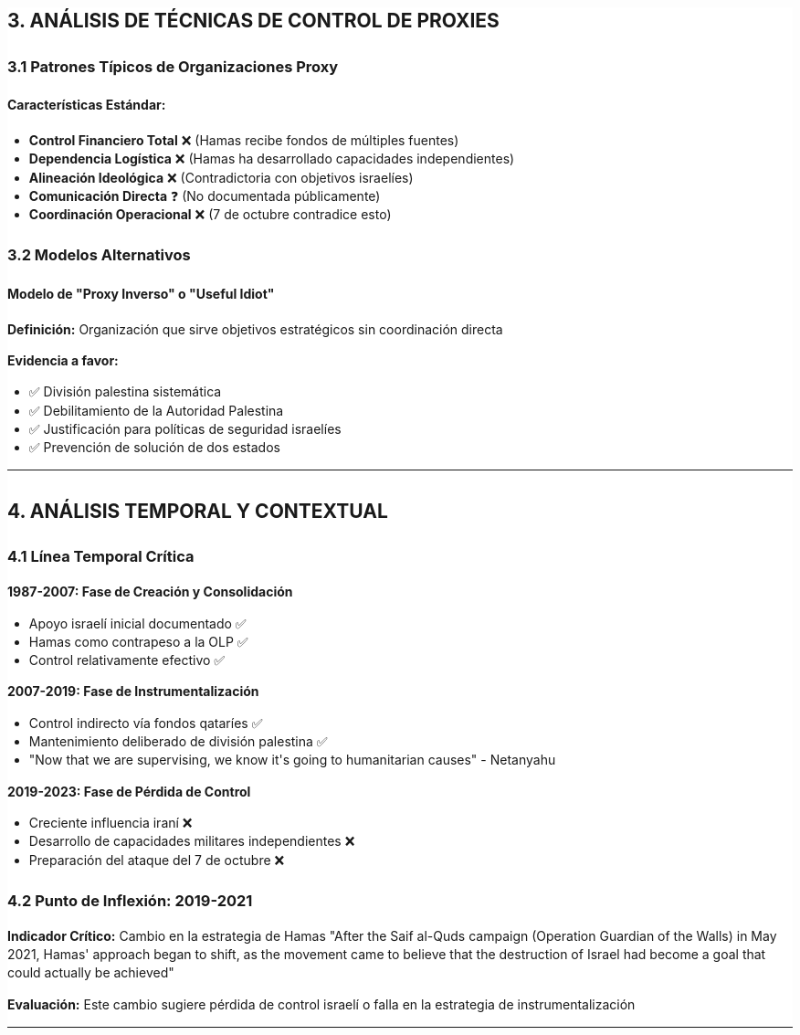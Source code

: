 
## 3. ANÁLISIS DE TÉCNICAS DE CONTROL DE PROXIES

### 3.1 Patrones Típicos de Organizaciones Proxy

#### Características Estándar:
- **Control Financiero Total** ❌ (Hamas recibe fondos de múltiples fuentes)
- **Dependencia Logística** ❌ (Hamas ha desarrollado capacidades independientes)
- **Alineación Ideológica** ❌ (Contradictoria con objetivos israelíes)
- **Comunicación Directa** ❓ (No documentada públicamente)
- **Coordinación Operacional** ❌ (7 de octubre contradice esto)

### 3.2 Modelos Alternativos

#### Modelo de "Proxy Inverso" o "Useful Idiot"
**Definición:** Organización que sirve objetivos estratégicos sin coordinación directa

**Evidencia a favor:**
- ✅ División palestina sistemática
- ✅ Debilitamiento de la Autoridad Palestina
- ✅ Justificación para políticas de seguridad israelíes
- ✅ Prevención de solución de dos estados

---

## 4. ANÁLISIS TEMPORAL Y CONTEXTUAL

### 4.1 Línea Temporal Crítica

**1987-2007: Fase de Creación y Consolidación**
- Apoyo israelí inicial documentado ✅
- Hamas como contrapeso a la OLP ✅
- Control relativamente efectivo ✅

**2007-2019: Fase de Instrumentalización**
- Control indirecto vía fondos qataríes ✅
- Mantenimiento deliberado de división palestina ✅
- "Now that we are supervising, we know it's going to humanitarian causes" - Netanyahu

**2019-2023: Fase de Pérdida de Control**
- Creciente influencia iraní ❌
- Desarrollo de capacidades militares independientes ❌
- Preparación del ataque del 7 de octubre ❌

### 4.2 Punto de Inflexión: 2019-2021

**Indicador Crítico:** Cambio en la estrategia de Hamas
"After the Saif al-Quds campaign (Operation Guardian of the Walls) in May 2021, Hamas' approach began to shift, as the movement came to believe that the destruction of Israel had become a goal that could actually be achieved"

**Evaluación:** Este cambio sugiere pérdida de control israelí o falla en la estrategia de instrumentalización

---
